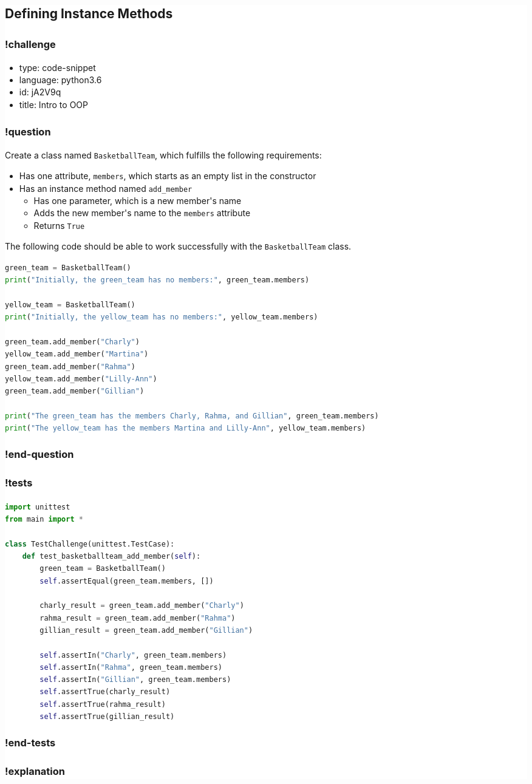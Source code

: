 ## Defining Instance Methods





### !challenge
* type: code-snippet
* language: python3.6
* id: jA2V9q
* title: Intro to OOP
### !question

Create a class named `BasketballTeam`, which fulfills the following requirements:

- Has one attribute, `members`, which starts as an empty list in the constructor
- Has an instance method named `add_member`
    - Has one parameter, which is a new member's name
    - Adds the new member's name to the `members` attribute
    - Returns `True`

The following code should be able to work successfully with the `BasketballTeam` class.

```python
green_team = BasketballTeam()
print("Initially, the green_team has no members:", green_team.members)

yellow_team = BasketballTeam()
print("Initially, the yellow_team has no members:", yellow_team.members)

green_team.add_member("Charly")
yellow_team.add_member("Martina")
green_team.add_member("Rahma")
yellow_team.add_member("Lilly-Ann")
green_team.add_member("Gillian")

print("The green_team has the members Charly, Rahma, and Gillian", green_team.members)
print("The yellow_team has the members Martina and Lilly-Ann", yellow_team.members)
```

### !end-question
### !tests
```python
import unittest
from main import *

class TestChallenge(unittest.TestCase):
    def test_basketballteam_add_member(self):
        green_team = BasketballTeam()
        self.assertEqual(green_team.members, [])

        charly_result = green_team.add_member("Charly")
        rahma_result = green_team.add_member("Rahma")
        gillian_result = green_team.add_member("Gillian")

        self.assertIn("Charly", green_team.members)
        self.assertIn("Rahma", green_team.members)
        self.assertIn("Gillian", green_team.members)
        self.assertTrue(charly_result)
        self.assertTrue(rahma_result)
        self.assertTrue(gillian_result)
```
### !end-tests
### !explanation